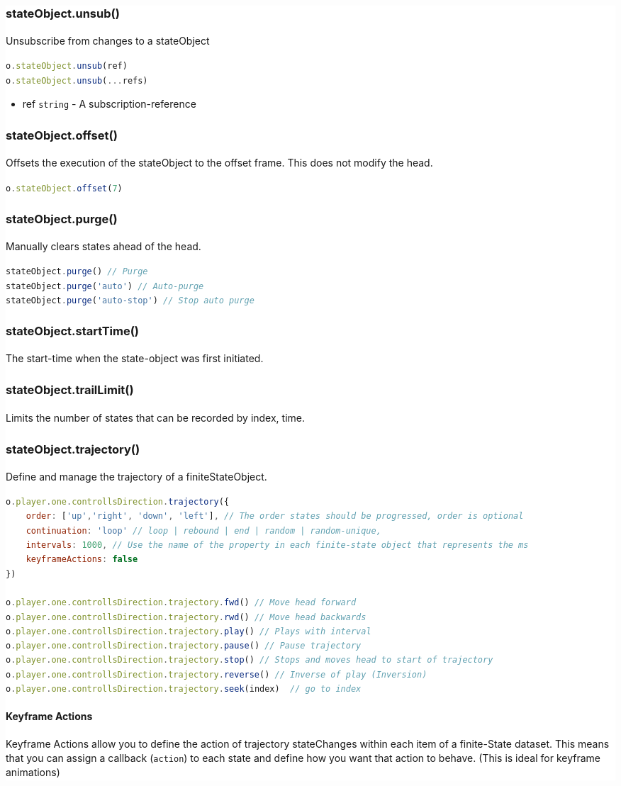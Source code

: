 ### stateObject.unsub()
Unsubscribe from  changes to a stateObject
```js
o.stateObject.unsub(ref)
o.stateObject.unsub(...refs)
```
- ref `string` - A subscription-reference

### stateObject.offset()
Offsets the execution of the stateObject to the offset frame. This does not modify the head.
```js
o.stateObject.offset(7)
```

### stateObject.purge()
Manually clears states ahead of the head. 
```js
stateObject.purge() // Purge
stateObject.purge('auto') // Auto-purge   
stateObject.purge('auto-stop') // Stop auto purge 
```

### stateObject.startTime()
The start-time when the state-object was first initiated.

### stateObject.trailLimit()
Limits the number of states that can be recorded by index, time.  

### stateObject.trajectory()
Define and manage the trajectory of a finiteStateObject.

```js 
o.player.one.controllsDirection.trajectory({
	order: ['up','right', 'down', 'left'], // The order states should be progressed, order is optional
	continuation: 'loop' // loop | rebound | end | random | random-unique,
	intervals: 1000, // Use the name of the property in each finite-state object that represents the ms 
	keyframeActions: false
})

o.player.one.controllsDirection.trajectory.fwd() // Move head forward
o.player.one.controllsDirection.trajectory.rwd() // Move head backwards
o.player.one.controllsDirection.trajectory.play() // Plays with interval
o.player.one.controllsDirection.trajectory.pause() // Pause trajectory
o.player.one.controllsDirection.trajectory.stop() // Stops and moves head to start of trajectory
o.player.one.controllsDirection.trajectory.reverse() // Inverse of play (Inversion)
o.player.one.controllsDirection.trajectory.seek(index)  // go to index 
```
#### Keyframe Actions
Keyframe Actions allow you to define the action of trajectory stateChanges within each item of a finite-State dataset. This means that you can assign a callback (`action`) to each state and define how you want that action to behave. (This is ideal for keyframe animations)
